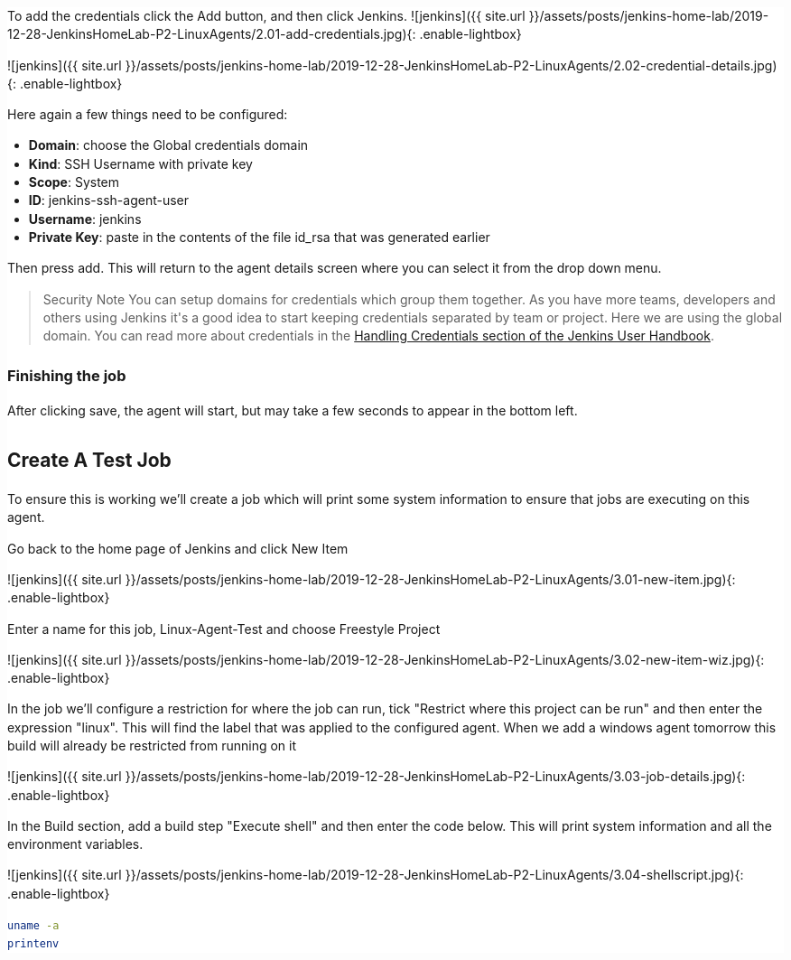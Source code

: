 To add the credentials click the Add button, and then click Jenkins.
![jenkins]({{ site.url }}/assets/posts/jenkins-home-lab/2019-12-28-JenkinsHomeLab-P2-LinuxAgents/2.01-add-credentials.jpg){: .enable-lightbox}

![jenkins]({{ site.url }}/assets/posts/jenkins-home-lab/2019-12-28-JenkinsHomeLab-P2-LinuxAgents/2.02-credential-details.jpg){: .enable-lightbox}

Here again a few things need to be configured:
- **Domain**: choose the Global credentials domain
- **Kind**: SSH Username with private key
- **Scope**: System
- **ID**: jenkins-ssh-agent-user
- **Username**: jenkins
- **Private Key**: paste in the contents of the file id_rsa that was generated earlier

Then press add. This will return to the agent details screen where you can select it from the drop down menu.

> <span class="badge badge-danger">Security Note</span> You can setup domains for credentials which group them together. As you have more teams, developers and others using Jenkins it's a good idea to start keeping credentials separated by team or project. Here we are using the global domain. You can read more about credentials in the [Handling Credentials section of the Jenkins User Handbook](https://jenkins.io/doc/book/using/using-credentials/).

### Finishing the job

After clicking save, the agent will start, but may take a few seconds to appear in the bottom left.

## Create A Test Job

To ensure this is working we’ll create a job which will print some system information to ensure that jobs are executing on this agent.

Go back to the home page of Jenkins and click New Item

![jenkins]({{ site.url }}/assets/posts/jenkins-home-lab/2019-12-28-JenkinsHomeLab-P2-LinuxAgents/3.01-new-item.jpg){: .enable-lightbox}

Enter a name for this job, Linux-Agent-Test and choose Freestyle Project

![jenkins]({{ site.url }}/assets/posts/jenkins-home-lab/2019-12-28-JenkinsHomeLab-P2-LinuxAgents/3.02-new-item-wiz.jpg){: .enable-lightbox}

In the job we’ll configure a restriction for where the job can run, tick "Restrict where this project can be run" and then enter the expression "linux". This will find the label that was applied to the configured agent. When we add a windows agent tomorrow this build will already be restricted from running on it

![jenkins]({{ site.url }}/assets/posts/jenkins-home-lab/2019-12-28-JenkinsHomeLab-P2-LinuxAgents/3.03-job-details.jpg){: .enable-lightbox}

In the Build section, add a build step "Execute shell" and then enter the code below. This will print system information and all the environment variables.

![jenkins]({{ site.url }}/assets/posts/jenkins-home-lab/2019-12-28-JenkinsHomeLab-P2-LinuxAgents/3.04-shellscript.jpg){: .enable-lightbox}

```bash
uname -a
printenv
```

